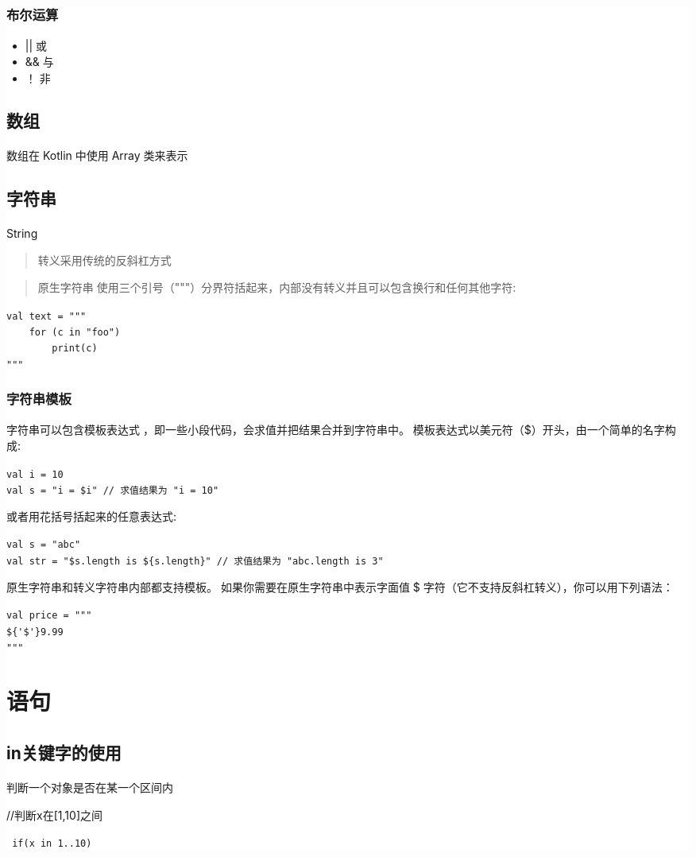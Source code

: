 ### 布尔运算
* ||  或
* &&  与
* ！  非

## 数组

数组在 Kotlin 中使用 Array 类来表示  

## 字符串

String 

> 转义采用传统的反斜杠方式

>原生字符串 使用三个引号（"""）分界符括起来，内部没有转义并且可以包含换行和任何其他字符:
```
val text = """
    for (c in "foo")
        print(c)
"""
```
### 字符串模板

字符串可以包含模板表达式 ，即一些小段代码，会求值并把结果合并到字符串中。 模板表达式以美元符（$）开头，由一个简单的名字构成:
```
val i = 10
val s = "i = $i" // 求值结果为 "i = 10"
```
或者用花括号括起来的任意表达式:
```
val s = "abc"
val str = "$s.length is ${s.length}" // 求值结果为 "abc.length is 3"
```
原生字符串和转义字符串内部都支持模板。 如果你需要在原生字符串中表示字面值 $ 字符（它不支持反斜杠转义），你可以用下列语法：
```
val price = """
${'$'}9.99
"""
```



# 语句

## in关键字的使用

判断一个对象是否在某一个区间内  

//判断x在[1,10]之间  

`  if(x in 1..10) `    
